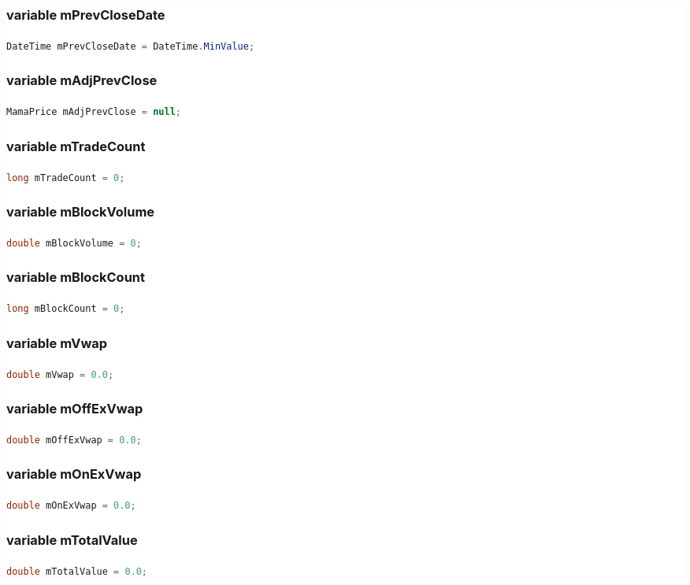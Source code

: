 
### variable mPrevCloseDate

```csharp
DateTime mPrevCloseDate = DateTime.MinValue;
```


### variable mAdjPrevClose

```csharp
MamaPrice mAdjPrevClose = null;
```


### variable mTradeCount

```csharp
long mTradeCount = 0;
```


### variable mBlockVolume

```csharp
double mBlockVolume = 0;
```


### variable mBlockCount

```csharp
long mBlockCount = 0;
```


### variable mVwap

```csharp
double mVwap = 0.0;
```


### variable mOffExVwap

```csharp
double mOffExVwap = 0.0;
```


### variable mOnExVwap

```csharp
double mOnExVwap = 0.0;
```


### variable mTotalValue

```csharp
double mTotalValue = 0.0;
```
